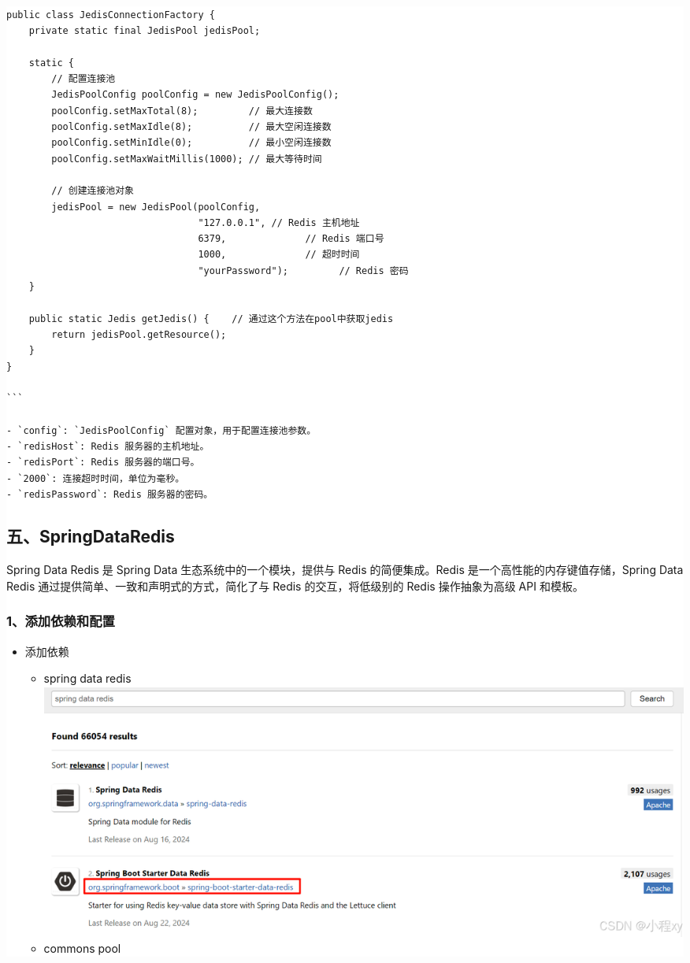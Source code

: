 	public class JedisConnectionFactory {
	    private static final JedisPool jedisPool;
	
	    static {
	        // 配置连接池
	        JedisPoolConfig poolConfig = new JedisPoolConfig();
	        poolConfig.setMaxTotal(8);         // 最大连接数
	        poolConfig.setMaxIdle(8);          // 最大空闲连接数
	        poolConfig.setMinIdle(0);          // 最小空闲连接数
	        poolConfig.setMaxWaitMillis(1000); // 最大等待时间
	
	        // 创建连接池对象
	        jedisPool = new JedisPool(poolConfig, 
	                                  "127.0.0.1", // Redis 主机地址
	                                  6379,              // Redis 端口号
	                                  1000,              // 超时时间
	                                  "yourPassword");         // Redis 密码
	    }
	
	    public static Jedis getJedis() {	// 通过这个方法在pool中获取jedis
	        return jedisPool.getResource();
	    }
	}
	
	```

	- `config`: `JedisPoolConfig` 配置对象，用于配置连接池参数。
	- `redisHost`: Redis 服务器的主机地址。
	- `redisPort`: Redis 服务器的端口号。
	- `2000`: 连接超时时间，单位为毫秒。
	- `redisPassword`: Redis 服务器的密码。

## 五、SpringDataRedis

Spring Data Redis 是 Spring Data 生态系统中的一个模块，提供与 Redis 的简便集成。Redis 是一个高性能的内存键值存储，Spring Data Redis 通过提供简单、一致和声明式的方式，简化了与 Redis 的交互，将低级别的 Redis 操作抽象为高级 API 和模板。

### 1、添加依赖和配置

- 添加依赖

	- spring data redis
	![在这里插入图片描述](./../../笔记图片/5f1fa7b1c30141bb8ecf5f97132536c8.png)
	- commons pool
